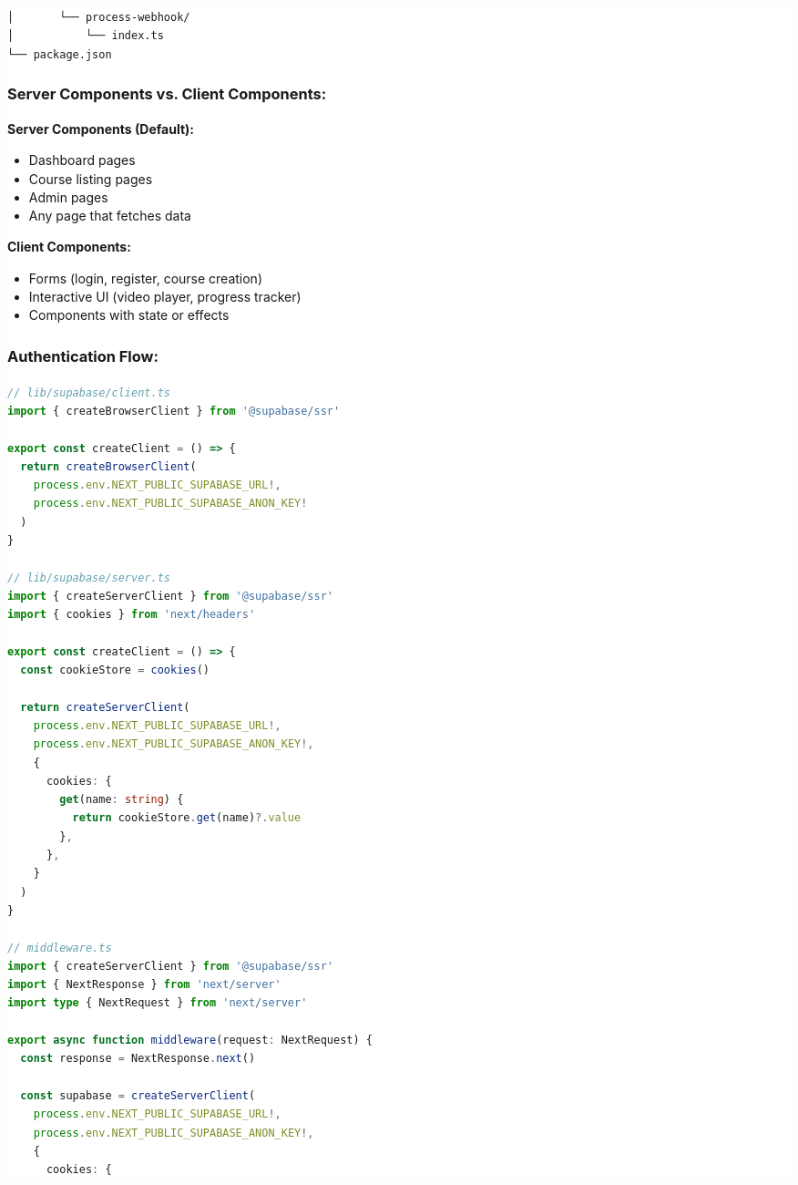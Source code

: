 ```
│       └── process-webhook/
│           └── index.ts
└── package.json
```

### **Server Components vs. Client Components:**

**Server Components (Default):**
- Dashboard pages
- Course listing pages
- Admin pages
- Any page that fetches data

**Client Components:**
- Forms (login, register, course creation)
- Interactive UI (video player, progress tracker)
- Components with state or effects

### **Authentication Flow:**

```typescript
// lib/supabase/client.ts
import { createBrowserClient } from '@supabase/ssr'

export const createClient = () => {
  return createBrowserClient(
    process.env.NEXT_PUBLIC_SUPABASE_URL!,
    process.env.NEXT_PUBLIC_SUPABASE_ANON_KEY!
  )
}

// lib/supabase/server.ts
import { createServerClient } from '@supabase/ssr'
import { cookies } from 'next/headers'

export const createClient = () => {
  const cookieStore = cookies()

  return createServerClient(
    process.env.NEXT_PUBLIC_SUPABASE_URL!,
    process.env.NEXT_PUBLIC_SUPABASE_ANON_KEY!,
    {
      cookies: {
        get(name: string) {
          return cookieStore.get(name)?.value
        },
      },
    }
  )
}

// middleware.ts
import { createServerClient } from '@supabase/ssr'
import { NextResponse } from 'next/server'
import type { NextRequest } from 'next/server'

export async function middleware(request: NextRequest) {
  const response = NextResponse.next()

  const supabase = createServerClient(
    process.env.NEXT_PUBLIC_SUPABASE_URL!,
    process.env.NEXT_PUBLIC_SUPABASE_ANON_KEY!,
    {
      cookies: {
```